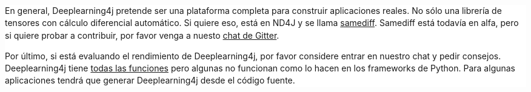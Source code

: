 En general, Deeplearning4j pretende ser una plataforma completa para construir aplicaciones reales. No s&oacute;lo una librer&iacute;a de tensores con c&aacute;lculo diferencial autom&aacute;tico. Si quiere eso, est&aacute; en ND4J y se llama [samediff](https://github.com/deeplearning4j/nd4j/tree/master/samediff). Samediff est&aacute; todav&iacute;a en alfa, pero si quiere probar a contribuir, por favor venga a nuesto [chat de Gitter](https://gitter.im/deeplearning4j/deeplearning4j).

Por &uacute;ltimo, si est&aacute; evaluando el rendimiento de Deeplearning4j, por favor considere entrar en nuestro chat y pedir consejos. Deeplearning4j tiene [todas las funciones](http://deeplearning4j.org/native) pero algunas no funcionan como lo hacen en los frameworks de Python. Para algunas aplicaciones tendr&aacute; que generar Deeplearning4j desde el c&oacute;digo fuente.
